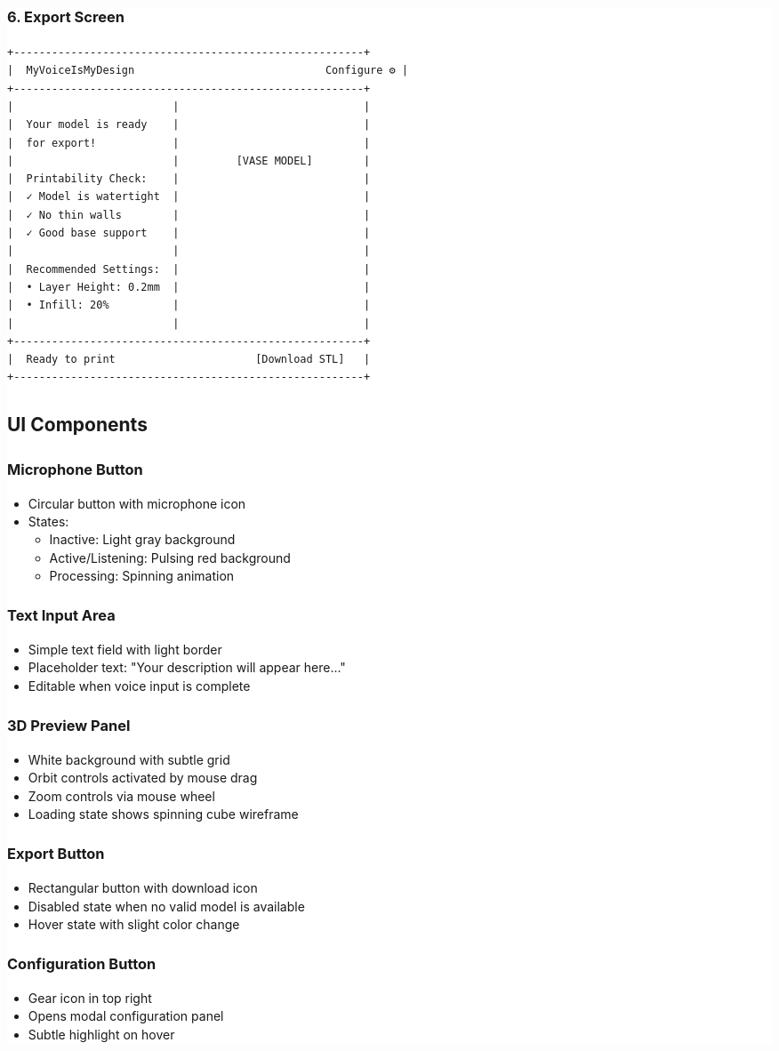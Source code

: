 ### 6. Export Screen

```
+-------------------------------------------------------+
|  MyVoiceIsMyDesign                              Configure ⚙️ |
+-------------------------------------------------------+
|                         |                             |
|  Your model is ready    |                             |
|  for export!            |                             |
|                         |         [VASE MODEL]        |
|  Printability Check:    |                             |
|  ✓ Model is watertight  |                             |
|  ✓ No thin walls        |                             |
|  ✓ Good base support    |                             |
|                         |                             |
|  Recommended Settings:  |                             |
|  • Layer Height: 0.2mm  |                             |
|  • Infill: 20%          |                             |
|                         |                             |
+-------------------------------------------------------+
|  Ready to print                      [Download STL]   |
+-------------------------------------------------------+
```

## UI Components

### Microphone Button
- Circular button with microphone icon
- States:
  - Inactive: Light gray background
  - Active/Listening: Pulsing red background
  - Processing: Spinning animation

### Text Input Area
- Simple text field with light border
- Placeholder text: "Your description will appear here..."
- Editable when voice input is complete

### 3D Preview Panel
- White background with subtle grid
- Orbit controls activated by mouse drag
- Zoom controls via mouse wheel
- Loading state shows spinning cube wireframe

### Export Button
- Rectangular button with download icon
- Disabled state when no valid model is available
- Hover state with slight color change

### Configuration Button
- Gear icon in top right
- Opens modal configuration panel
- Subtle highlight on hover
